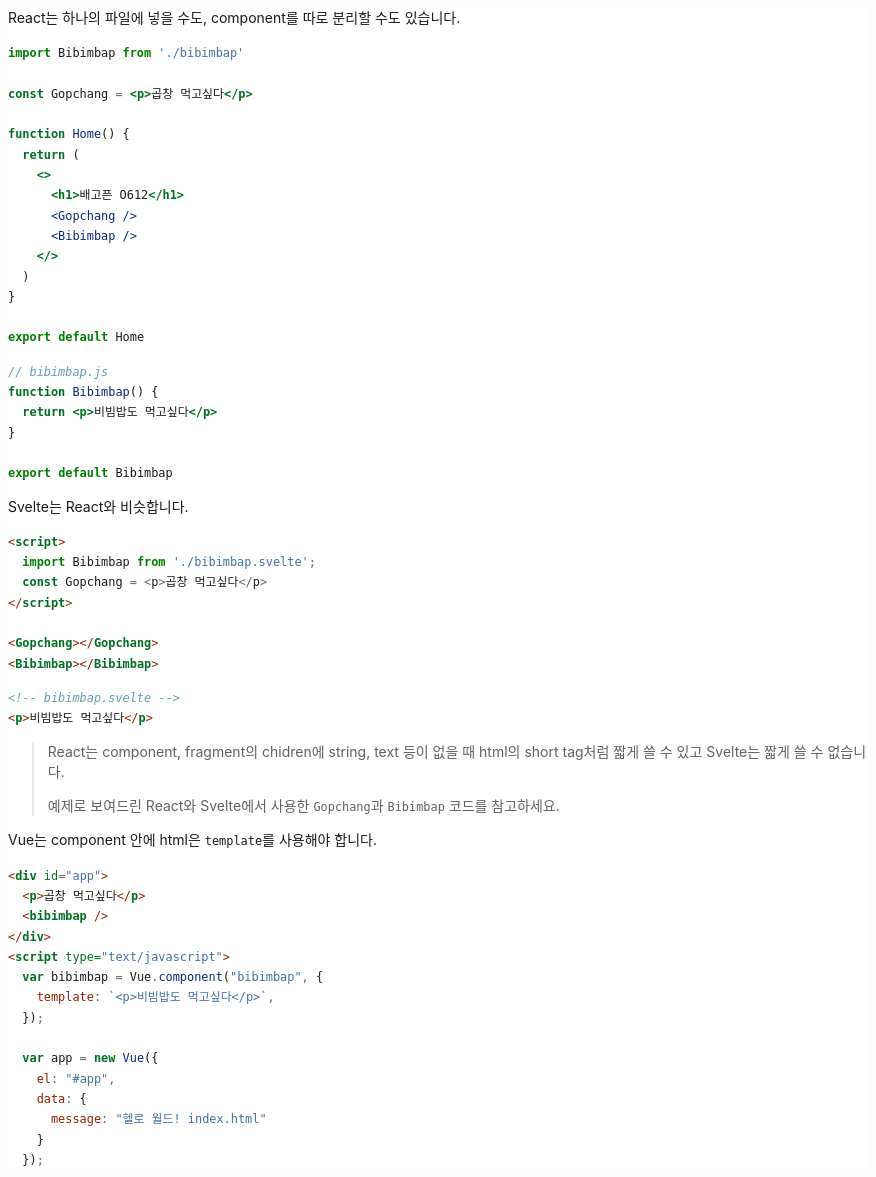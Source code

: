 React는 하나의 파일에 넣을 수도, component를 따로 분리할 수도 있습니다.

```jsx
import Bibimbap from './bibimbap'

const Gopchang = <p>곱창 먹고싶다</p>

function Home() {
  return (
    <>
      <h1>배고픈 O612</h1>
      <Gopchang />
      <Bibimbap />
    </>
  )
}

export default Home
```

```jsx
// bibimbap.js
function Bibimbap() {
  return <p>비빔밥도 먹고싶다</p>
}

export default Bibimbap
```

Svelte는 React와 비슷합니다.

```html
<script>
  import Bibimbap from './bibimbap.svelte';
  const Gopchang = <p>곱창 먹고싶다</p>
</script>

<Gopchang></Gopchang>
<Bibimbap></Bibimbap>
```

```html
<!-- bibimbap.svelte -->
<p>비빔밥도 먹고싶다</p>
```

> React는 component, fragment의 chidren에 string, text 등이 없을 때 html의 short tag처럼 짧게 쓸 수 있고 Svelte는 짧게 쓸 수 없습니다.
> 
> 예제로 보여드린 React와 Svelte에서 사용한 `Gopchang`과 `Bibimbap` 코드를 참고하세요.

Vue는 component 안에 html은 `template`를 사용해야 합니다.

```html
<div id="app">
  <p>곱창 먹고싶다</p>
  <bibimbap />
</div>
<script type="text/javascript">
  var bibimbap = Vue.component("bibimbap", {
    template: `<p>비빔밥도 먹고싶다</p>`,
  });

  var app = new Vue({
    el: "#app",
    data: {
      message: "헬로 월드! index.html"
    }
  });
```